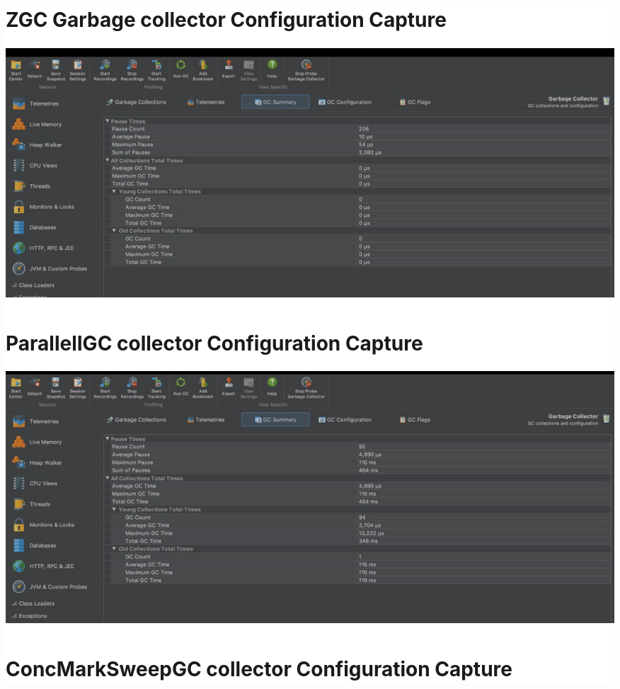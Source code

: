 # ZGC Garbage collector Configuration Capture
![Alt text](shots/ZGC.jpg)

# ParallelIGC collector Configuration Capture
![Alt text](shots/ParallelGC.jpg)

# ConcMarkSweepGC collector Configuration Capture